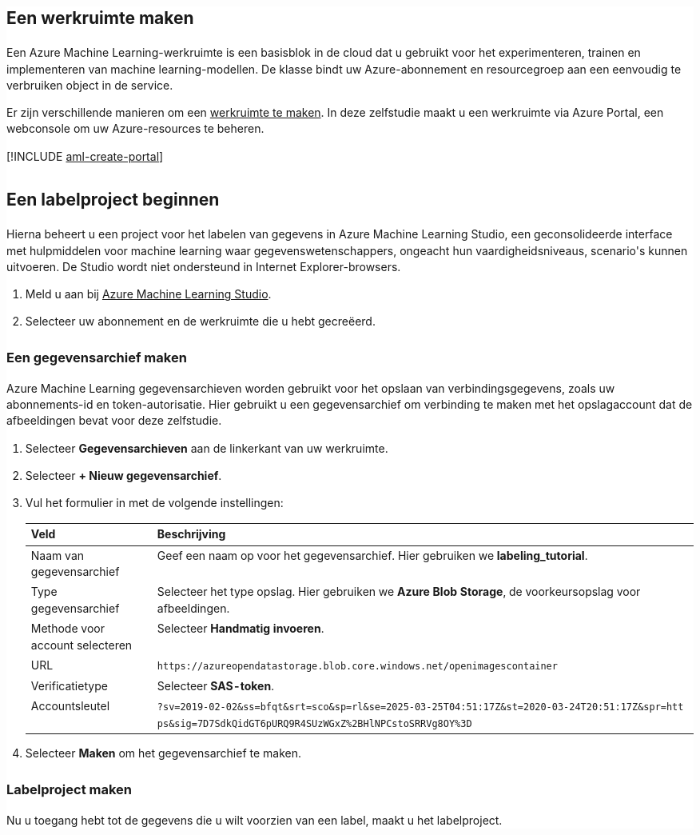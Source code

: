 ## <a name="create-a-workspace"></a>Een werkruimte maken

Een Azure Machine Learning-werkruimte is een basisblok in de cloud dat u gebruikt voor het experimenteren, trainen en implementeren van machine learning-modellen. De klasse bindt uw Azure-abonnement en resourcegroep aan een eenvoudig te verbruiken object in de service.

Er zijn verschillende manieren om een [werkruimte te maken](how-to-manage-workspace.md). In deze zelfstudie maakt u een werkruimte via Azure Portal, een webconsole om uw Azure-resources te beheren.

[!INCLUDE [aml-create-portal](../../includes/aml-create-in-portal.md)]

## <a name="start-a-labeling-project"></a>Een labelproject beginnen

Hierna beheert u een project voor het labelen van gegevens in Azure Machine Learning Studio, een geconsolideerde interface met hulpmiddelen voor machine learning waar gegevenswetenschappers, ongeacht hun vaardigheidsniveaus, scenario's kunnen uitvoeren. De Studio wordt niet ondersteund in Internet Explorer-browsers.

1. Meld u aan bij [Azure Machine Learning Studio](https://ml.azure.com).

1. Selecteer uw abonnement en de werkruimte die u hebt gecreëerd.

### <a name="create-a-datastore"></a><a name="create-datastore"></a>Een gegevensarchief maken

Azure Machine Learning gegevensarchieven worden gebruikt voor het opslaan van verbindingsgegevens, zoals uw abonnements-id en token-autorisatie. Hier gebruikt u een gegevensarchief om verbinding te maken met het opslagaccount dat de afbeeldingen bevat voor deze zelfstudie.

1. Selecteer **Gegevensarchieven** aan de linkerkant van uw werkruimte.

1. Selecteer **+ Nieuw gegevensarchief**.

1. Vul het formulier in met de volgende instellingen:

    Veld|Beschrijving 
    ---|---
    Naam van gegevensarchief | Geef een naam op voor het gegevensarchief.  Hier gebruiken we **labeling_tutorial**.
    Type gegevensarchief | Selecteer het type opslag.  Hier gebruiken we **Azure Blob Storage**, de voorkeursopslag voor afbeeldingen.
    Methode voor account selecteren | Selecteer **Handmatig invoeren**.
    URL | `https://azureopendatastorage.blob.core.windows.net/openimagescontainer`
    Verificatietype | Selecteer **SAS-token**.
    Accountsleutel | `?sv=2019-02-02&ss=bfqt&srt=sco&sp=rl&se=2025-03-25T04:51:17Z&st=2020-03-24T20:51:17Z&spr=https&sig=7D7SdkQidGT6pURQ9R4SUzWGxZ%2BHlNPCstoSRRVg8OY%3D`

1. Selecteer **Maken** om het gegevensarchief te maken.

### <a name="create-a-labeling-project"></a>Labelproject maken

Nu u toegang hebt tot de gegevens die u wilt voorzien van een label, maakt u het labelproject.
